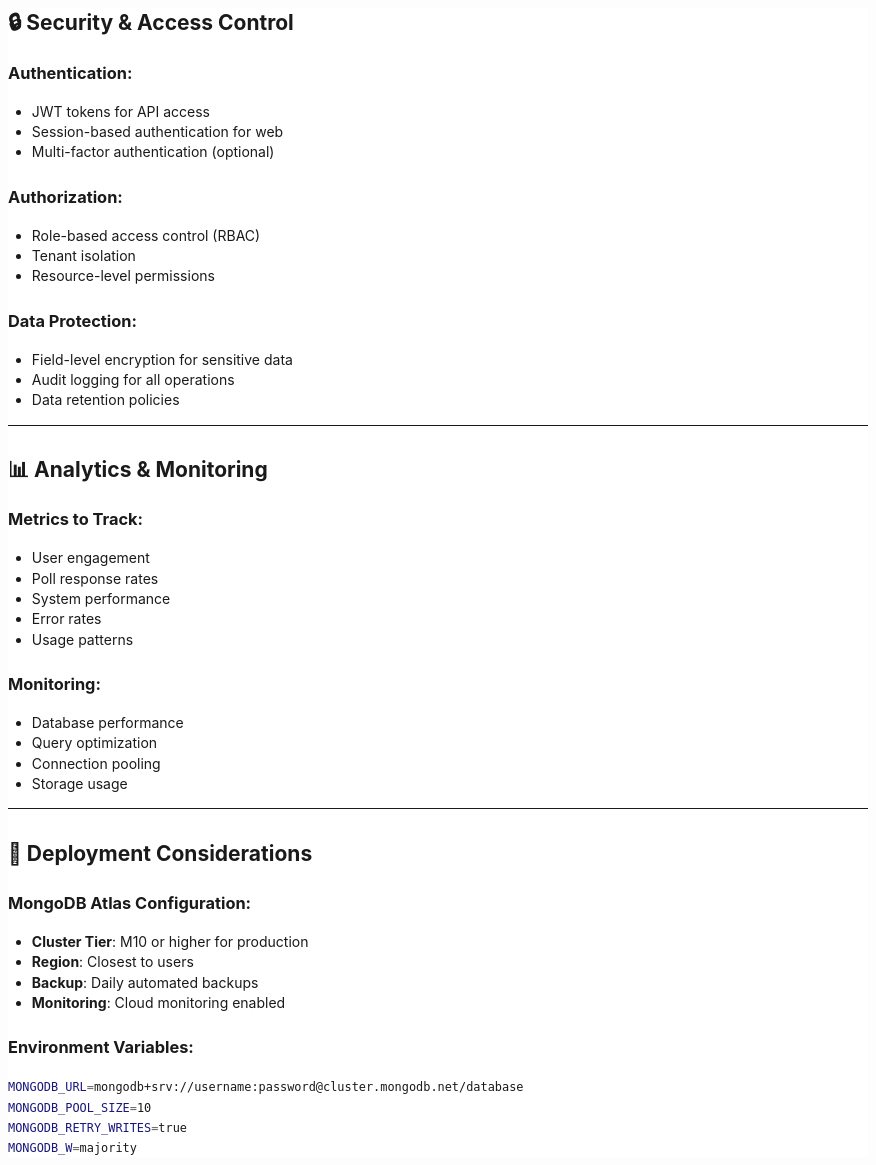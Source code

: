 
## 🔒 Security & Access Control

### Authentication:
- JWT tokens for API access
- Session-based authentication for web
- Multi-factor authentication (optional)

### Authorization:
- Role-based access control (RBAC)
- Tenant isolation
- Resource-level permissions

### Data Protection:
- Field-level encryption for sensitive data
- Audit logging for all operations
- Data retention policies

---

## 📊 Analytics & Monitoring

### Metrics to Track:
- User engagement
- Poll response rates
- System performance
- Error rates
- Usage patterns

### Monitoring:
- Database performance
- Query optimization
- Connection pooling
- Storage usage

---

## 🚀 Deployment Considerations

### MongoDB Atlas Configuration:
- **Cluster Tier**: M10 or higher for production
- **Region**: Closest to users
- **Backup**: Daily automated backups
- **Monitoring**: Cloud monitoring enabled

### Environment Variables:
```bash
MONGODB_URL=mongodb+srv://username:password@cluster.mongodb.net/database
MONGODB_POOL_SIZE=10
MONGODB_RETRY_WRITES=true
MONGODB_W=majority
```
